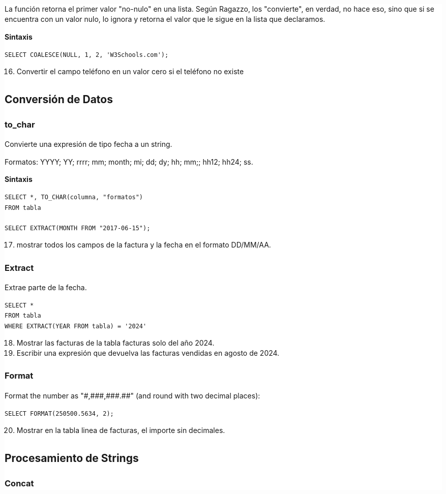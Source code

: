 La función retorna el primer valor "no-nulo" en una lista.
Según Ragazzo, los "convierte", en verdad, no hace eso, sino que si se encuentra con un valor nulo, lo ignora y retorna el valor que le sigue en la lista que declaramos.

**Sintaxis**

```
SELECT COALESCE(NULL, 1, 2, 'W3Schools.com');
```

16. Convertir el campo teléfono en un valor cero si el teléfono no existe

## Conversión de Datos

### to_char

Convierte una expresión de tipo fecha a un string.

Formatos: YYYY; YY; rrrr; mm; month; mi; dd; dy; hh; mm;; hh12; hh24; ss.

**Sintaxis**

```
SELECT *, TO_CHAR(columna, "formatos")
FROM tabla

SELECT EXTRACT(MONTH FROM "2017-06-15");
```

17. mostrar todos los campos de la factura y la fecha en el formato DD/MM/AA.

### Extract

Extrae parte de la fecha.

```
SELECT *
FROM tabla
WHERE EXTRACT(YEAR FROM tabla) = '2024'
```

18. Mostrar las facturas de la tabla facturas solo del año 2024.
19. Escribir una expresión que devuelva las facturas vendidas en agosto de 2024.

### Format

Format the number as "#,###,###.##" (and round with two decimal places):

```
SELECT FORMAT(250500.5634, 2);
```

20. Mostrar en la tabla linea de facturas, el importe sin decimales.

## Procesamiento de Strings

### Concat

